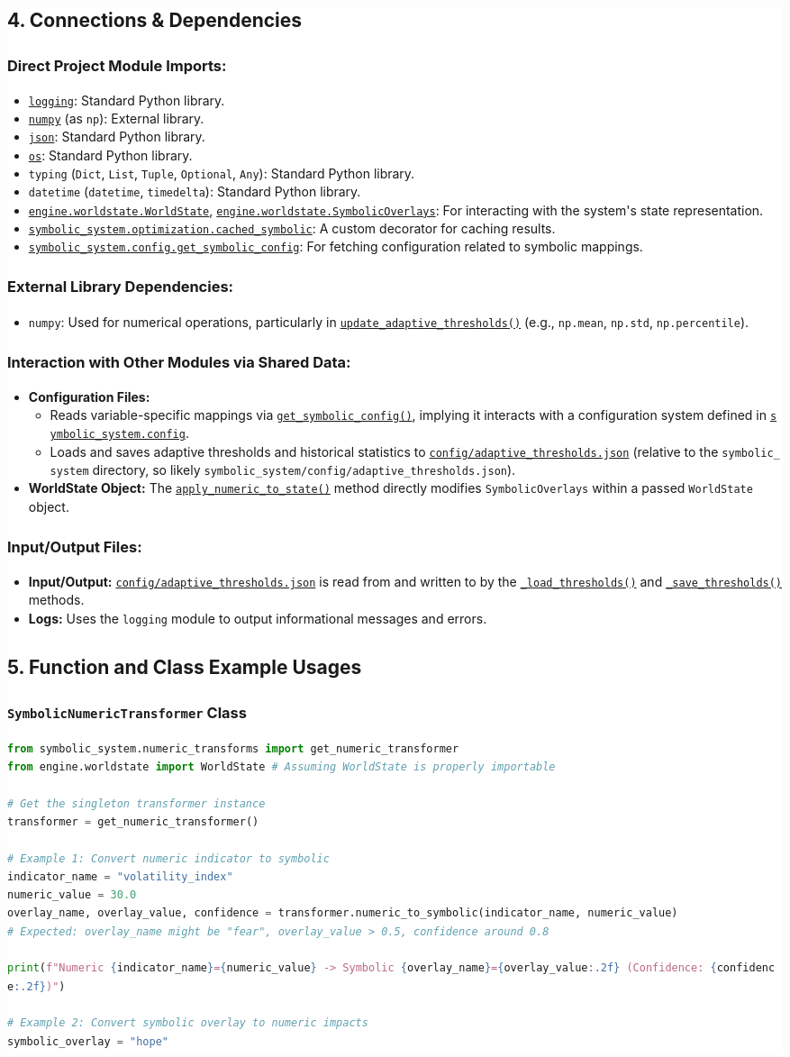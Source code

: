 ## 4. Connections & Dependencies

### Direct Project Module Imports:
- [`logging`](https://docs.python.org/3/library/logging.html): Standard Python library.
- [`numpy`](https://numpy.org/) (as `np`): External library.
- [`json`](https://docs.python.org/3/library/json.html): Standard Python library.
- [`os`](https://docs.python.org/3/library/os.html): Standard Python library.
- `typing` (`Dict`, `List`, `Tuple`, `Optional`, `Any`): Standard Python library.
- `datetime` (`datetime`, `timedelta`): Standard Python library.
- [`engine.worldstate.WorldState`](../../../simulation_engine/worldstate.py:0), [`engine.worldstate.SymbolicOverlays`](../../../simulation_engine/worldstate.py:0): For interacting with the system's state representation.
- [`symbolic_system.optimization.cached_symbolic`](../../../symbolic_system/optimization.py:0): A custom decorator for caching results.
- [`symbolic_system.config.get_symbolic_config`](../../../symbolic_system/config.py:0): For fetching configuration related to symbolic mappings.

### External Library Dependencies:
- `numpy`: Used for numerical operations, particularly in [`update_adaptive_thresholds()`](../../../symbolic_system/numeric_transforms.py:220) (e.g., `np.mean`, `np.std`, `np.percentile`).

### Interaction with Other Modules via Shared Data:
- **Configuration Files:**
    - Reads variable-specific mappings via [`get_symbolic_config()`](../../../symbolic_system/config.py:0), implying it interacts with a configuration system defined in [`symbolic_system.config`](../../../symbolic_system/config.py:0).
    - Loads and saves adaptive thresholds and historical statistics to [`config/adaptive_thresholds.json`](../../../config/adaptive_thresholds.json) (relative to the `symbolic_system` directory, so likely `symbolic_system/config/adaptive_thresholds.json`).
- **WorldState Object:** The [`apply_numeric_to_state()`](../../../symbolic_system/numeric_transforms.py:293) method directly modifies `SymbolicOverlays` within a passed `WorldState` object.

### Input/Output Files:
- **Input/Output:** [`config/adaptive_thresholds.json`](../../../config/adaptive_thresholds.json) is read from and written to by the [`_load_thresholds()`](../../../symbolic_system/numeric_transforms.py:50) and [`_save_thresholds()`](../../../symbolic_system/numeric_transforms.py:62) methods.
- **Logs:** Uses the `logging` module to output informational messages and errors.

## 5. Function and Class Example Usages

### `SymbolicNumericTransformer` Class

```python
from symbolic_system.numeric_transforms import get_numeric_transformer
from engine.worldstate import WorldState # Assuming WorldState is properly importable

# Get the singleton transformer instance
transformer = get_numeric_transformer()

# Example 1: Convert numeric indicator to symbolic
indicator_name = "volatility_index"
numeric_value = 30.0
overlay_name, overlay_value, confidence = transformer.numeric_to_symbolic(indicator_name, numeric_value)
# Expected: overlay_name might be "fear", overlay_value > 0.5, confidence around 0.8

print(f"Numeric {indicator_name}={numeric_value} -> Symbolic {overlay_name}={overlay_value:.2f} (Confidence: {confidence:.2f})")

# Example 2: Convert symbolic overlay to numeric impacts
symbolic_overlay = "hope"
```